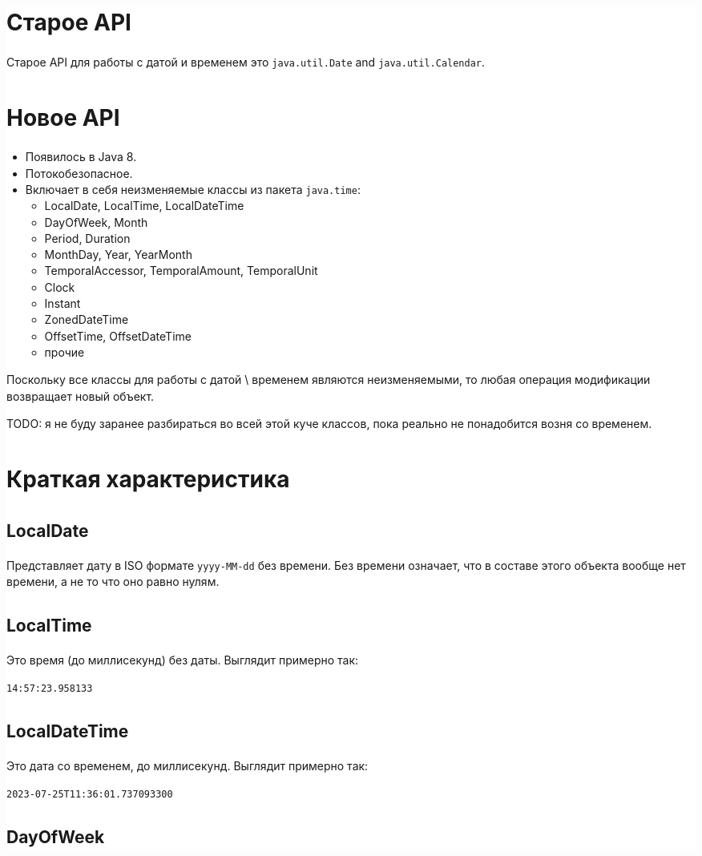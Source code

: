 # Старое API

Старое API для работы с датой и временем это `java.util.Date` and `java.util.Calendar`.

# Новое API

* Появилось в Java 8.
* Потокобезопасное.
* Включает в себя неизменяемые классы из пакета `java.time`:
  * LocalDate, LocalTime, LocalDateTime
  * DayOfWeek, Month
  * Period, Duration
  * MonthDay, Year, YearMonth
  * TemporalAccessor, TemporalAmount, TemporalUnit
  * Clock
  * Instant
  * ZonedDateTime
  * OffsetTime, OffsetDateTime
  * прочие

Поскольку все классы для работы с датой \ временем являются неизменяемыми, то любая операция модификации возвращает новый объект.

TODO: я не буду заранее разбираться во всей этой куче классов, пока реально не понадобится возня со временем.

# Краткая характеристика

## LocalDate

Представляет дату в ISO формате `yyyy-MM-dd` без времени. Без времени означает, что в составе этого объекта вообще нет времени, а не то что оно равно нулям.

## LocalTime

Это время (до миллисекунд) без даты. Выглядит примерно так:

```
14:57:23.958133
```

## LocalDateTime

Это дата со временем, до миллисекунд. Выглядит примерно так:

```
2023-07-25T11:36:01.737093300
```

## DayOfWeek

